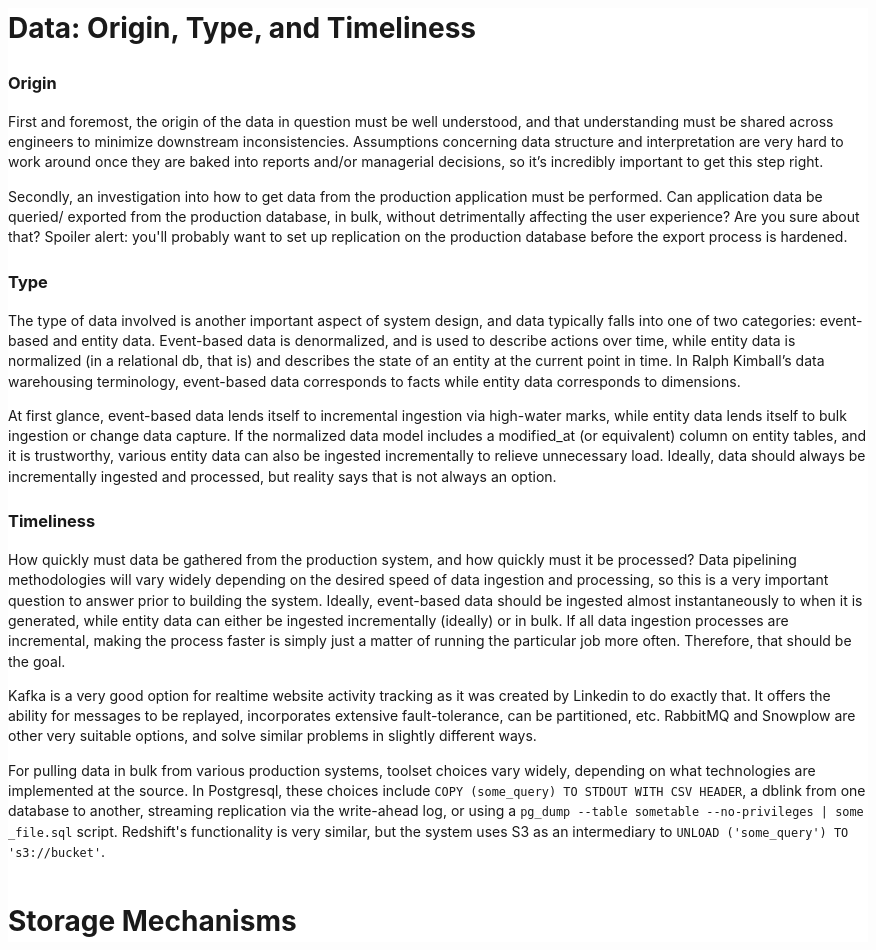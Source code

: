 # Data: Origin, Type, and Timeliness

### Origin

First and foremost, the origin of the data in question must be well understood, and that understanding must be shared across engineers to minimize downstream inconsistencies. Assumptions concerning data structure and interpretation are very hard to work around once they are baked into reports and/or managerial decisions, so it’s incredibly important to get this step right.

Secondly, an investigation into how to get data from the production application must be performed. Can application data be queried/ exported from the production database, in bulk, without detrimentally affecting the user experience? Are you sure about that? Spoiler alert: you'll probably want to set up replication on the production database before the export process is hardened.

### Type

The type of data involved is another important aspect of system design, and data typically falls into one of two categories: event-based and entity data. Event-based data is denormalized, and is used to describe actions over time, while entity data is normalized (in a relational db, that is) and describes the state of an entity at the current point in time. In Ralph Kimball’s data warehousing terminology, event-based data corresponds to facts while entity data corresponds to dimensions.

At first glance, event-based data lends itself to incremental ingestion via high-water marks, while entity data lends itself to bulk ingestion or change data capture. If the normalized data model includes a modified_at (or equivalent) column on entity tables, and it is trustworthy, various entity data can also be ingested incrementally to relieve unnecessary load. Ideally, data should always be incrementally ingested and processed, but reality says that is not always an option.

### Timeliness

How quickly must data be gathered from the production system, and how quickly must it be processed? Data pipelining methodologies will vary widely depending on the desired speed of data ingestion and processing, so this is a very important question to answer prior to building the system. Ideally, event-based data should be ingested almost instantaneously to when it is generated, while entity data can either be ingested incrementally (ideally) or in bulk. If all data ingestion processes are incremental, making the process faster is simply just a matter of running the particular job more often. Therefore, that should be the goal.

Kafka is a very good option for realtime website activity tracking as it was created by Linkedin to do exactly that. It offers the ability for messages to be replayed, incorporates extensive fault-tolerance, can be partitioned, etc. RabbitMQ and Snowplow are other very suitable options, and solve similar problems in slightly different ways.

For pulling data in bulk from various production systems, toolset choices vary widely, depending on what technologies are implemented at the source. In Postgresql, these choices include `COPY (some_query) TO STDOUT WITH CSV HEADER`, a dblink from one database to another, streaming replication via the write-ahead log, or using a `pg_dump --table sometable --no-privileges | some_file.sql` script. Redshift's functionality is very similar, but the system uses S3 as an intermediary to `UNLOAD ('some_query') TO 's3://bucket'`.

# Storage Mechanisms

